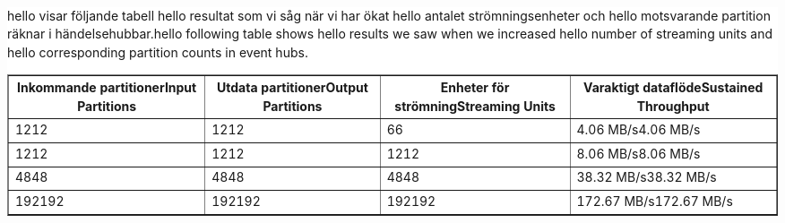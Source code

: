 <span data-ttu-id="a094a-289">hello visar följande tabell hello resultat som vi såg när vi har ökat hello antalet strömningsenheter och hello motsvarande partition räknar i händelsehubbar.</span><span class="sxs-lookup"><span data-stu-id="a094a-289">hello following table shows hello results we saw when we increased hello number of streaming units and hello corresponding partition counts in event hubs.</span></span>  

<table border="1">
<tr><th><span data-ttu-id="a094a-290">Inkommande partitioner</span><span class="sxs-lookup"><span data-stu-id="a094a-290">Input Partitions</span></span></th><th><span data-ttu-id="a094a-291">Utdata partitioner</span><span class="sxs-lookup"><span data-stu-id="a094a-291">Output Partitions</span></span></th><th><span data-ttu-id="a094a-292">Enheter för strömning</span><span class="sxs-lookup"><span data-stu-id="a094a-292">Streaming Units</span></span></th><th><span data-ttu-id="a094a-293">Varaktigt dataflöde</span><span class="sxs-lookup"><span data-stu-id="a094a-293">Sustained Throughput</span></span>
</th></td>

<tr><td><span data-ttu-id="a094a-294">12</span><span class="sxs-lookup"><span data-stu-id="a094a-294">12</span></span></td>
<td><span data-ttu-id="a094a-295">12</span><span class="sxs-lookup"><span data-stu-id="a094a-295">12</span></span></td>
<td><span data-ttu-id="a094a-296">6</span><span class="sxs-lookup"><span data-stu-id="a094a-296">6</span></span></td>
<td><span data-ttu-id="a094a-297">4.06 MB/s</span><span class="sxs-lookup"><span data-stu-id="a094a-297">4.06 MB/s</span></span></td>
</tr>

<tr><td><span data-ttu-id="a094a-298">12</span><span class="sxs-lookup"><span data-stu-id="a094a-298">12</span></span></td>
<td><span data-ttu-id="a094a-299">12</span><span class="sxs-lookup"><span data-stu-id="a094a-299">12</span></span></td>
<td><span data-ttu-id="a094a-300">12</span><span class="sxs-lookup"><span data-stu-id="a094a-300">12</span></span></td>
<td><span data-ttu-id="a094a-301">8.06 MB/s</span><span class="sxs-lookup"><span data-stu-id="a094a-301">8.06 MB/s</span></span></td>
</tr>

<tr><td><span data-ttu-id="a094a-302">48</span><span class="sxs-lookup"><span data-stu-id="a094a-302">48</span></span></td>
<td><span data-ttu-id="a094a-303">48</span><span class="sxs-lookup"><span data-stu-id="a094a-303">48</span></span></td>
<td><span data-ttu-id="a094a-304">48</span><span class="sxs-lookup"><span data-stu-id="a094a-304">48</span></span></td>
<td><span data-ttu-id="a094a-305">38.32 MB/s</span><span class="sxs-lookup"><span data-stu-id="a094a-305">38.32 MB/s</span></span></td>
</tr>

<tr><td><span data-ttu-id="a094a-306">192</span><span class="sxs-lookup"><span data-stu-id="a094a-306">192</span></span></td>
<td><span data-ttu-id="a094a-307">192</span><span class="sxs-lookup"><span data-stu-id="a094a-307">192</span></span></td>
<td><span data-ttu-id="a094a-308">192</span><span class="sxs-lookup"><span data-stu-id="a094a-308">192</span></span></td>
<td><span data-ttu-id="a094a-309">172.67 MB/s</span><span class="sxs-lookup"><span data-stu-id="a094a-309">172.67 MB/s</span></span></td>
</tr>
